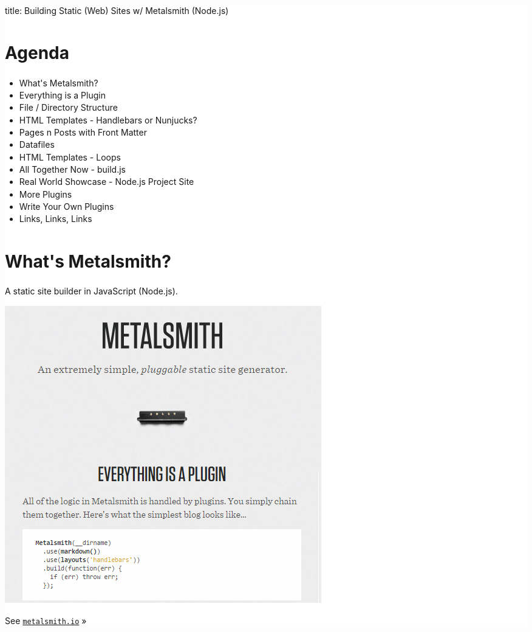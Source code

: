 title: Building Static (Web) Sites w/ Metalsmith (Node.js)


# Agenda

- What's Metalsmith?
- Everything is a Plugin
- File / Directory Structure
- HTML Templates - Handlebars or Nunjucks?
- Pages n Posts with Front Matter
- Datafiles
- HTML Templates - Loops
- All Together Now - build.js
- Real World Showcase -  Node.js Project Site
- More Plugins
- Write Your Own Plugins
- Links, Links, Links


# What's Metalsmith?

A static site builder in JavaScript (Node.js).

![](i/staticgen-metalsmith.png)

See [`metalsmith.io`](http://www.metalsmith.io) »
